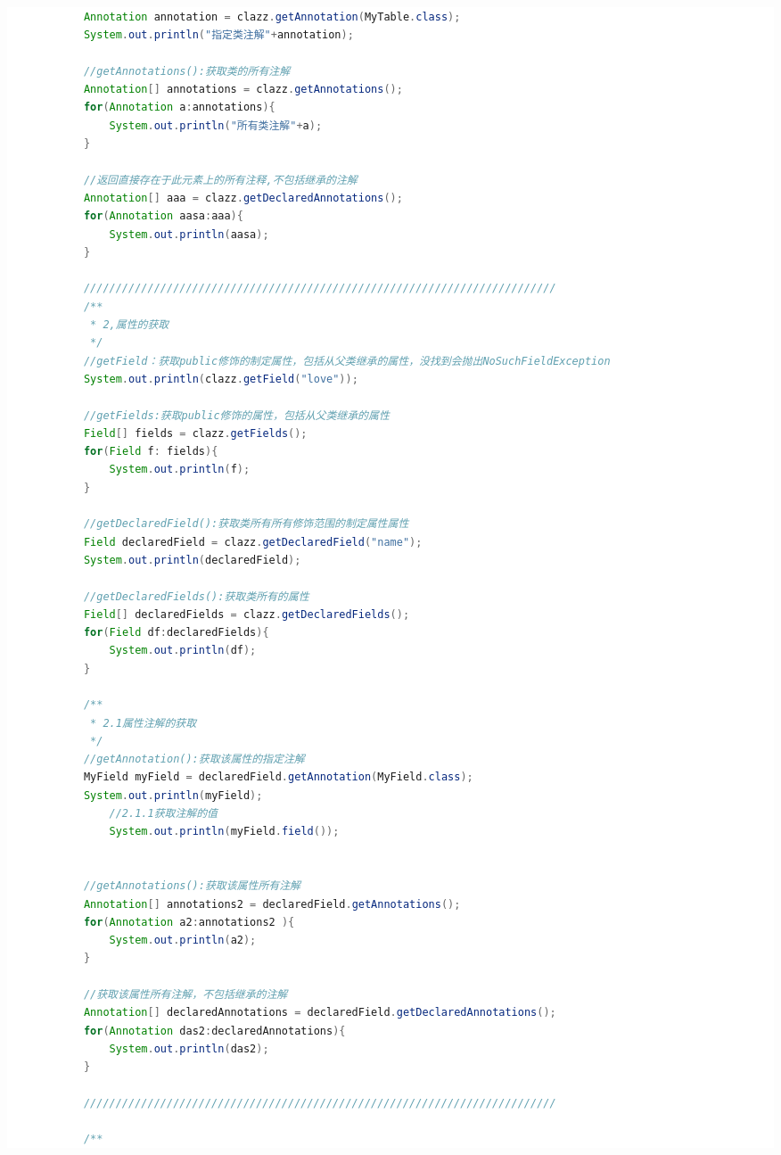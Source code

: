 ```java
			Annotation annotation = clazz.getAnnotation(MyTable.class);
			System.out.println("指定类注解"+annotation);
			
			//getAnnotations():获取类的所有注解
			Annotation[] annotations = clazz.getAnnotations();
			for(Annotation a:annotations){
				System.out.println("所有类注解"+a);
			}
			
			//返回直接存在于此元素上的所有注释,不包括继承的注解
			Annotation[] aaa = clazz.getDeclaredAnnotations();
			for(Annotation aasa:aaa){
				System.out.println(aasa);
			}
			
			//////////////////////////////////////////////////////////////////////////
			/**
			 * 2,属性的获取
			 */
			//getField：获取public修饰的制定属性，包括从父类继承的属性，没找到会抛出NoSuchFieldException
			System.out.println(clazz.getField("love"));
			
			//getFields:获取public修饰的属性，包括从父类继承的属性
			Field[] fields = clazz.getFields();
			for(Field f: fields){
				System.out.println(f);
			}
			
			//getDeclaredField():获取类所有所有修饰范围的制定属性属性
			Field declaredField = clazz.getDeclaredField("name");
			System.out.println(declaredField);
			
			//getDeclaredFields():获取类所有的属性
			Field[] declaredFields = clazz.getDeclaredFields();
			for(Field df:declaredFields){
				System.out.println(df);
			}
			
			/**
			 * 2.1属性注解的获取
			 */
			//getAnnotation():获取该属性的指定注解
			MyField myField = declaredField.getAnnotation(MyField.class);
			System.out.println(myField);
				//2.1.1获取注解的值
				System.out.println(myField.field());
			
			
			//getAnnotations():获取该属性所有注解
			Annotation[] annotations2 = declaredField.getAnnotations();
			for(Annotation a2:annotations2 ){
				System.out.println(a2);
			}
			
			//获取该属性所有注解，不包括继承的注解
			Annotation[] declaredAnnotations = declaredField.getDeclaredAnnotations();
			for(Annotation das2:declaredAnnotations){
				System.out.println(das2);
			}
			
			//////////////////////////////////////////////////////////////////////////
			
			/**
```